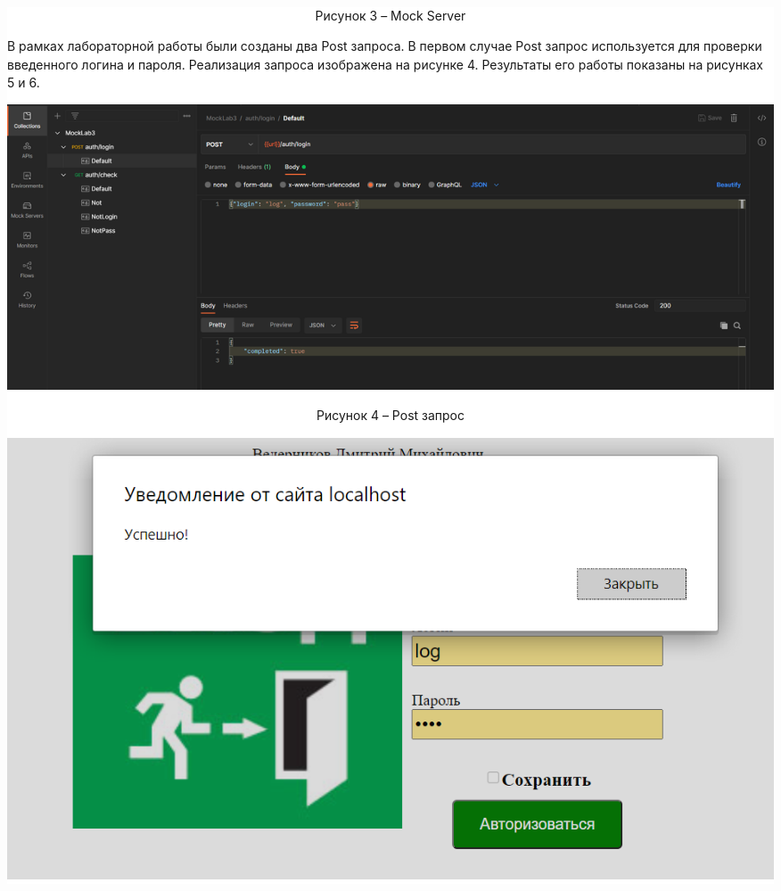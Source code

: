 <p align = center>Рисунок 3 – Mock Server

В рамках лабораторной работы были созданы два Post запроса.
В первом случае Post запрос используется для проверки введенного логина и пароля. Реализация запроса изображена на рисунке 4. Результаты его работы показаны на рисунках 5 и 6.

<p align=center><img src="./img/Post.png" alt="Post"></p>

<p align = center>Рисунок 4 – Post запрос

<p align=center><img src="./img/successfulEnter.png" alt="successfulEnter"></p>
